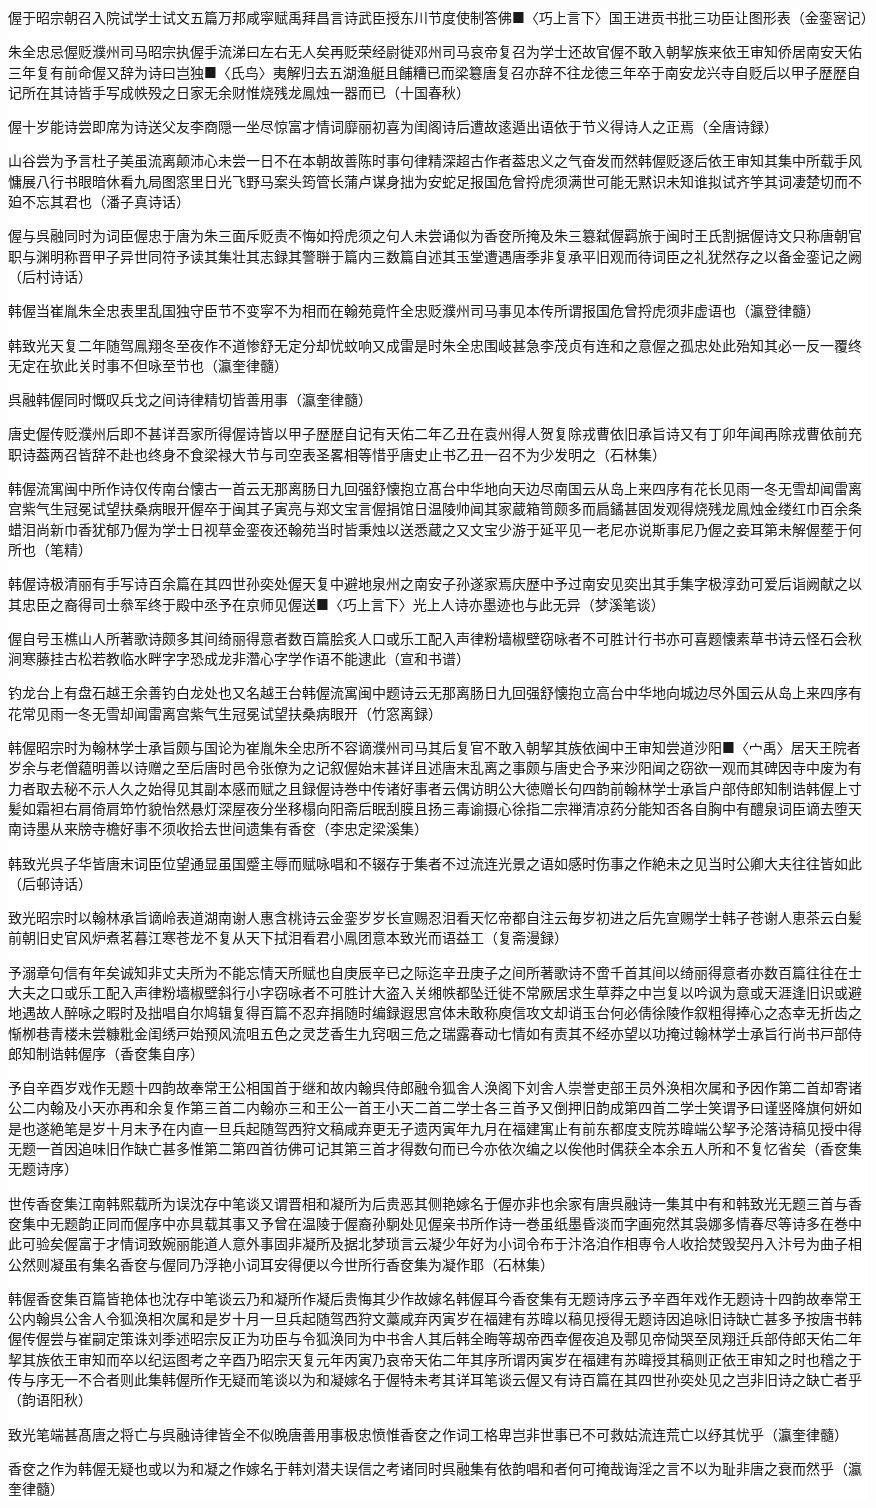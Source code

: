 偓于昭宗朝召入院试学士试文五篇万邦咸寜赋禹拜昌言诗武臣授东川节度使制答佛■〈巧上言下〉国王进贡书批三功臣让图形表（金銮宻记）  
  
朱全忠忌偓贬濮州司马昭宗执偓手流涕曰左右无人矣再贬荣经尉徙邓州司马哀帝复召为学士还故官偓不敢入朝挈族来依王审知侨居南安天佑三年复有前命偓又辞为诗曰岂独■〈氏鸟〉夷解归去五湖渔艇且餔糟已而梁簒唐复召亦辞不往龙徳三年卒于南安龙兴寺自贬后以甲子歴歴自记所在其诗皆手写成帙殁之日家无余财惟烧残龙鳯烛一器而已（十国春秋）  
  
偓十岁能诗尝即席为诗送父友李商隠一坐尽惊富才情词靡丽初喜为闺阁诗后遭故逺遁出语依于节义得诗人之正焉（全唐诗録）  
  
山谷尝为予言杜子美虽流离颠沛心未尝一日不在本朝故善陈时事句律精深超古作者葢忠义之气奋发而然韩偓贬逐后依王审知其集中所载手风慵展八行书眼暗休看九局图窓里日光飞野马案头筠管长蒲卢谋身拙为安蛇足报国危曾捋虎须满世可能无黙识未知谁拟试齐竽其词凄楚切而不廹不忘其君也（潘子真诗话）  
  
偓与呉融同时为词臣偓忠于唐为朱三面斥贬责不悔如捋虎须之句人未尝诵似为香奁所掩及朱三簒弑偓羁旅于闽时王氏割据偓诗文只称唐朝官职与渊明称晋甲子异世同符予读其集壮其志録其警聨于篇内三数篇自述其玉堂遭遇唐季非复承平旧观而待词臣之礼犹然存之以备金銮记之阙（后村诗话）  
  
韩偓当崔胤朱全忠表里乱国独守臣节不变寜不为相而在翰苑竟忤全忠贬濮州司马事见本传所谓报国危曾捋虎须非虚语也（瀛登律髓）  
  
韩致光天复二年随驾鳯翔冬至夜作不道惨舒无定分却忧蚊响又成雷是时朱全忠围岐甚急李茂贞有连和之意偓之孤忠处此殆知其必一反一覆终无定在欤此关时事不但咏至节也（瀛奎律髓）  
  
呉融韩偓同时慨叹兵戈之间诗律精切皆善用事（瀛奎律髓）  
  
唐史偓传贬濮州后即不甚详吾家所得偓诗皆以甲子歴歴自记有天佑二年乙丑在袁州得人贺复除戎曹依旧承旨诗又有丁卯年闻再除戎曹依前充职诗葢两召皆辞不赴也终身不食梁禄大节与司空表圣畧相等惜乎唐史止书乙丑一召不为少发明之（石林集）  
  
韩偓流寓闽中所作诗仅传南台懐古一首云无那离肠日九回强舒懐抱立髙台中华地向天边尽南国云从岛上来四序有花长见雨一冬无雪却闻雷离宫紫气生冠冕试望扶桑病眼开偓卒于闽其子寅亮与郑文宝言偓捐馆日温陵帅闻其家蔵箱笥颇多而扃鐍甚固发观得烧残龙鳯烛金缕红巾百余条蜡泪尚新巾香犹郁乃偓为学士日视草金銮夜还翰苑当时皆秉烛以送悉蔵之又文宝少游于延平见一老尼亦说斯事尼乃偓之妾耳第未解偓塟于何所也（笔精）  
  
韩偓诗极清丽有手写诗百余篇在其四世孙奕处偓天复中避地泉州之南安子孙遂家焉庆歴中予过南安见奕出其手集字极淳劲可爱后诣阙献之以其忠臣之裔得司士叅军终于殿中丞予在京师见偓送■〈巧上言下〉光上人诗亦墨迹也与此无异（梦溪笔谈）  
  
偓自号玉樵山人所著歌诗颇多其间绮丽得意者数百篇脍炙人口或乐工配入声律粉墙椒壁窃咏者不可胜计行书亦可喜题懐素草书诗云怪石会秋涧寒藤挂古松若教临水畔字字恐成龙非濳心字学作语不能逮此（宣和书谱）  
  
钓龙台上有盘石越王余善钓白龙处也又名越王台韩偓流寓闽中题诗云无那离肠日九回强舒懐抱立高台中华地向城边尽外国云从岛上来四序有花常见雨一冬无雪却闻雷离宫紫气生冠冕试望扶桑病眼开（竹窓离録）  
  
韩偓昭宗时为翰林学士承旨颇与国论为崔胤朱全忠所不容谪濮州司马其后复官不敢入朝挈其族依闽中王审知尝道沙阳■〈宀禹〉居天王院者岁余与老僧藴明善以诗赠之至后唐时邑令张僚为之记叙偓始末甚详且述唐末乱离之事颇与唐史合予来沙阳闻之窃欲一观而其碑因寺中废为有力者取去秘不示人久之始得见其副本感而赋之且録偓诗巻中传诸好事者云偶访眀公大徳赠长句四韵前翰林学士承旨户部侍郎知制诰韩偓上寸髪如霜袒右肩倚肩笻竹貌怡然悬灯深屋夜分坐移榻向阳斋后眠刮膜且扬三毒谕摄心徐指二宗禅清凉药分能知否各自胸中有醴泉词臣谪去堕天南诗墨从来牓寺檐好事不须收拾去世间遗集有香奁（李忠定梁溪集）  
  
韩致光呉子华皆唐末词臣位望通显虽国蹙主辱而赋咏唱和不辍存于集者不过流连光景之语如感时伤事之作絶未之见当时公卿大夫往往皆如此（后邨诗话）  
  
致光昭宗时以翰林承旨谪岭表道湖南谢人惠含桃诗云金銮岁岁长宣赐忍泪看天忆帝都自注云毎岁初进之后先宣赐学士韩子苍谢人恵茶云白髪前朝旧史官风炉煮茗暮江寒苍龙不复从天下拭泪看君小鳯团意本致光而语益工（复斋漫録）  
  
予溺章句信有年矣诚知非丈夫所为不能忘情天所赋也自庚辰辛已之际迄辛丑庚子之间所著歌诗不啻千首其间以绮丽得意者亦数百篇往往在士大夫之口或乐工配入声律粉墙椒壁斜行小字窃咏者不可胜计大盗入关缃帙都坠迁徙不常厥居求生草莽之中岂复以吟讽为意或天涯逢旧识或避地遇故人醉咏之暇时及拙唱自尔鸠辑复得百篇不忍弃捐随时编録遐思宫体未敢称庾信攻文却诮玉台何必倩徐陵作叙粗得捧心之态幸无折齿之惭栁巷青楼未尝糠粃金闺绣戸始预风流咀五色之灵芝香生九窍咽三危之瑞露春动七情如有责其不经亦望以功掩过翰林学士承旨行尚书戸部侍郎知制诰韩偓序（香奁集自序）  
  
予自辛酉岁戏作无题十四韵故奉常王公相国首于继和故内翰呉侍郎融令狐舎人涣阁下刘舎人崇誉吏部王员外涣相次属和予因作第二首却寄诸公二内翰及小天亦再和余复作第三首二内翰亦三和王公一首王小天二首二学士各三首予又倒押旧韵成第四首二学士笑谓予曰谨竖降旗何妍如是也遂絶笔是岁十月末予在内直一旦兵起随驾西狩文稿咸弃更无孑遗丙寅年九月在福建寓止有前东都度支院苏暐端公挈予沦落诗稿见授中得无题一首因追味旧作缺亡甚多惟第二第四首彷佛可记其第三首才得数句而已今亦依次编之以俟他时偶获全本余五人所和不复忆省矣（香奁集无题诗序）  
  
世传香奁集江南韩熙载所为误沈存中笔谈又谓晋相和凝所为后贵恶其侧艳嫁名于偓亦非也余家有唐呉融诗一集其中有和韩致光无题三首与香奁集中无题韵正同而偓序中亦具载其事又予曾在温陵于偓裔孙駉处见偓亲书所作诗一巻虽纸墨昏淡而字画宛然其袅娜多情春尽等诗多在巻中此可验矣偓富于才情词致婉丽能道人意外事固非凝所及据北梦琐言云凝少年好为小词令布于汴洛洎作相専令人收拾焚毁契丹入汴号为曲子相公然则凝虽有集名香奁与偓同乃浮艳小词耳安得便以今世所行香奁集为凝作耶（石林集）  
  
韩偓香奁集百篇皆艳体也沈存中笔谈云乃和凝所作凝后贵悔其少作故嫁名韩偓耳今香奁集有无题诗序云予辛酉年戏作无题诗十四韵故奉常王公内翰呉公舎人令狐涣相次属和是岁十月一旦兵起随驾西狩文藁咸弃丙寅岁在福建有苏暐以稿见授得无题诗因追咏旧诗缺亡甚多予按唐书韩偓传偓尝与崔嗣定策诛刘季述昭宗反正为功臣与令狐涣同为中书舎人其后韩全晦等刼帝西幸偓夜追及鄠见帝恸哭至凤翔迁兵部侍郎天佑二年挈其族依王审知而卒以纪运图考之辛酉乃昭宗天复元年丙寅乃哀帝天佑二年其序所谓丙寅岁在福建有苏暐授其稿则正依王审知之时也稽之于传与序无一不合者则此集韩偓所作无疑而笔谈以为和凝嫁名于偓特未考其详耳笔谈云偓又有诗百篇在其四世孙奕处见之岂非旧诗之缺亡者乎（韵语阳秋）  
  
致光笔端甚髙唐之将亡与呉融诗律皆全不似晩唐善用事极忠愤惟香奁之作词工格卑岂非世事已不可救姑流连荒亡以纾其忧乎（瀛奎律髓）  
  
香奁之作为韩偓无疑也或以为和凝之作嫁名于韩刘潜夫误信之考诸同时呉融集有依韵唱和者何可掩哉诲淫之言不以为耻非唐之衰而然乎（瀛奎律髓）  
  